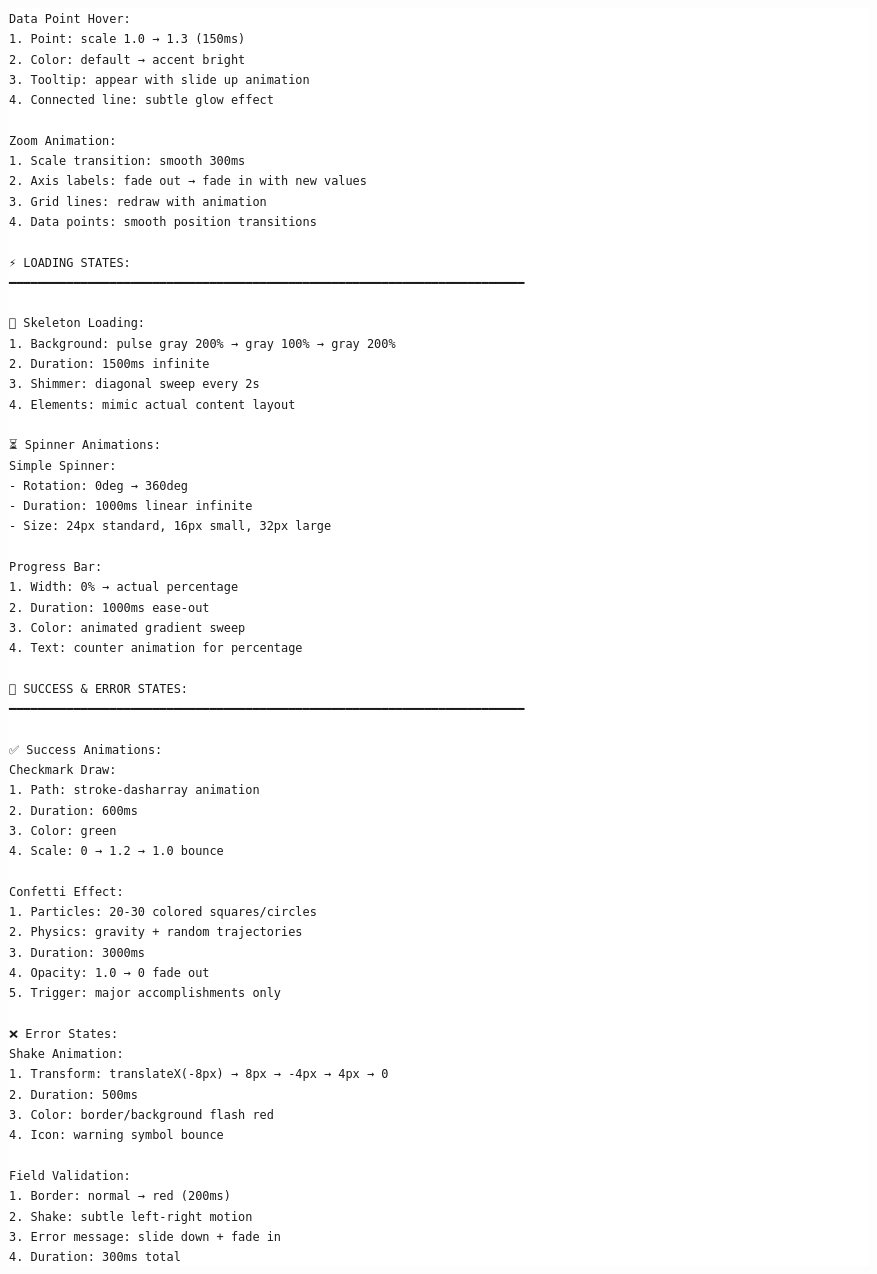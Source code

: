 ```
Data Point Hover:
1. Point: scale 1.0 → 1.3 (150ms)
2. Color: default → accent bright
3. Tooltip: appear with slide up animation
4. Connected line: subtle glow effect

Zoom Animation:
1. Scale transition: smooth 300ms
2. Axis labels: fade out → fade in with new values
3. Grid lines: redraw with animation
4. Data points: smooth position transitions

⚡ LOADING STATES:
━━━━━━━━━━━━━━━━━━━━━━━━━━━━━━━━━━━━━━━━━━━━━━━━━━━━━━━━━━━━━━━━━━━━━━━━

🌊 Skeleton Loading:
1. Background: pulse gray 200% → gray 100% → gray 200%
2. Duration: 1500ms infinite
3. Shimmer: diagonal sweep every 2s
4. Elements: mimic actual content layout

⏳ Spinner Animations:
Simple Spinner:
- Rotation: 0deg → 360deg
- Duration: 1000ms linear infinite
- Size: 24px standard, 16px small, 32px large

Progress Bar:
1. Width: 0% → actual percentage
2. Duration: 1000ms ease-out
3. Color: animated gradient sweep
4. Text: counter animation for percentage

🎉 SUCCESS & ERROR STATES:
━━━━━━━━━━━━━━━━━━━━━━━━━━━━━━━━━━━━━━━━━━━━━━━━━━━━━━━━━━━━━━━━━━━━━━━━

✅ Success Animations:
Checkmark Draw:
1. Path: stroke-dasharray animation
2. Duration: 600ms
3. Color: green
4. Scale: 0 → 1.2 → 1.0 bounce

Confetti Effect:
1. Particles: 20-30 colored squares/circles
2. Physics: gravity + random trajectories  
3. Duration: 3000ms
4. Opacity: 1.0 → 0 fade out
5. Trigger: major accomplishments only

❌ Error States:
Shake Animation:
1. Transform: translateX(-8px) → 8px → -4px → 4px → 0
2. Duration: 500ms
3. Color: border/background flash red
4. Icon: warning symbol bounce

Field Validation:
1. Border: normal → red (200ms)
2. Shake: subtle left-right motion
3. Error message: slide down + fade in
4. Duration: 300ms total

```